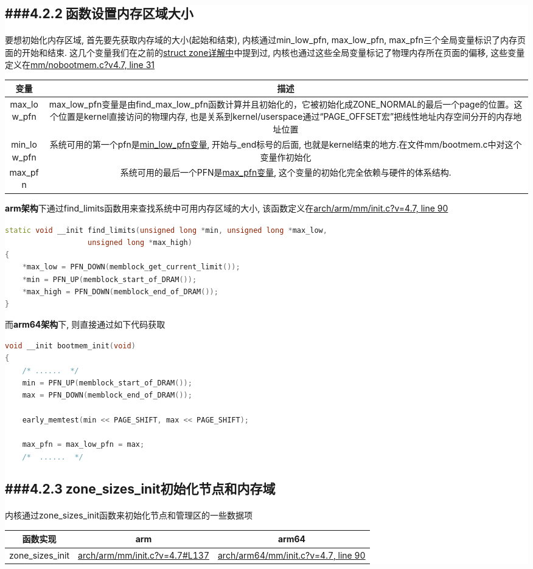 
###4.2.2	函数设置内存区域大小
-------



要想初始化内存区域, 首先要先获取内存域的大小(起始和结束), 内核通过min_low_pfn, max_low_pfn, max_pfn三个全局变量标识了内存页面的开始和结束. 这几个变量我们在之前的[struct zone详解中](https://github.com/gatieme/LDD-LinuxDeviceDrivers/tree/master/study/kernel/02-memory/01-description/03-zone)中提到过, 内核也通过这些全局变量标记了物理内存所在页面的偏移, 这些变量定义在[mm/nobootmem.c?v4.7, line 31](http://lxr.free-electrons.com/source/mm/nobootmem.c?v4.7#L31)

| 变量 | 描述 |
|:----:|:---:|
| max_low_pfn 		|  max_low_pfn变量是由find_max_low_pfn函数计算并且初始化的，它被初始化成ZONE_NORMAL的最后一个page的位置。这个位置是kernel直接访问的物理内存, 也是关系到kernel/userspace通过“PAGE_OFFSET宏”把线性地址内存空间分开的内存地址位置 |
| min_low_pfn 		| 系统可用的第一个pfn是[min_low_pfn变量](http://lxr.free-electrons.com/source/include/linux/bootmem.h?v4.7#L16), 开始与_end标号的后面, 也就是kernel结束的地方.在文件mm/bootmem.c中对这个变量作初始化
| max_pfn 			| 系统可用的最后一个PFN是[max_pfn变量](http://lxr.free-electrons.com/source/include/linux/bootmem.h?v4.7#L21), 这个变量的初始化完全依赖与硬件的体系结构. |

**arm架构**下通过find_limits函数用来查找系统中可用内存区域的大小, 该函数定义在[arch/arm/mm/init.c?v=4.7, line 90](http://lxr.free-electrons.com/source/arch/arm/mm/init.c?v=4.7#L90)

```cpp
static void __init find_limits(unsigned long *min, unsigned long *max_low,
                   unsigned long *max_high)
{
    *max_low = PFN_DOWN(memblock_get_current_limit());
    *min = PFN_UP(memblock_start_of_DRAM());
    *max_high = PFN_DOWN(memblock_end_of_DRAM());
}
```

而**arm64架构**下, 则直接通过如下代码获取

```cpp
void __init bootmem_init(void)
{
	/* ......  */
    min = PFN_UP(memblock_start_of_DRAM());
    max = PFN_DOWN(memblock_end_of_DRAM());

    early_memtest(min << PAGE_SHIFT, max << PAGE_SHIFT);

    max_pfn = max_low_pfn = max;
    /*  ......  */
```




###4.2.3	zone_sizes_init初始化节点和内存域
-------


内核通过zone_sizes_init函数来初始化节点和管理区的一些数据项


| 函数实现 | arm | arm64 |
|:---:|:---:|:-----:|
| zone_sizes_init | [arch/arm/mm/init.c?v=4.7#L137](http://lxr.free-electrons.com/source/arch/arm/mm/init.c?v=4.7#L137) | [arch/arm64/mm/init.c?v=4.7, line 90](http://lxr.free-electrons.com/source/arch/arm64/mm/init.c?v=4.7#L90) |
